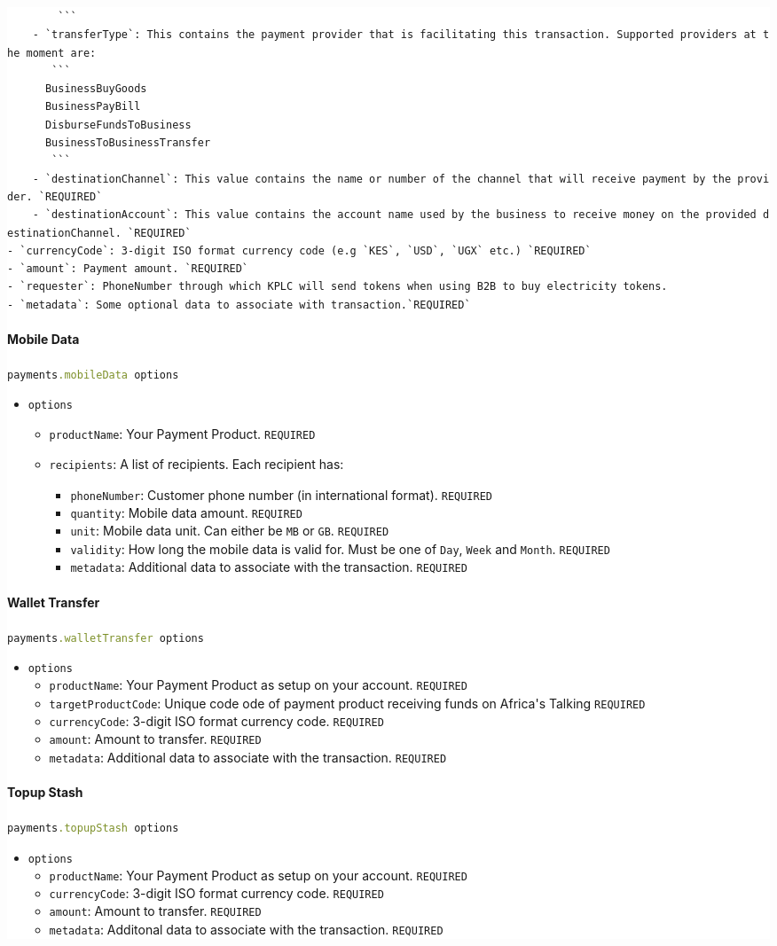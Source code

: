     	    ```
    	- `transferType`: This contains the payment provider that is facilitating this transaction. Supported providers at the moment are:
	       ```
	      BusinessBuyGoods
	      BusinessPayBill
	      DisburseFundsToBusiness
	      BusinessToBusinessTransfer
	       ```
    	- `destinationChannel`: This value contains the name or number of the channel that will receive payment by the provider. `REQUIRED`
    	- `destinationAccount`: This value contains the account name used by the business to receive money on the provided destinationChannel. `REQUIRED`
    - `currencyCode`: 3-digit ISO format currency code (e.g `KES`, `USD`, `UGX` etc.) `REQUIRED`
    - `amount`: Payment amount. `REQUIRED`
    - `requester`: PhoneNumber through which KPLC will send tokens when using B2B to buy electricity tokens.
    - `metadata`: Some optional data to associate with transaction.`REQUIRED`

#### Mobile Data
```ruby
payments.mobileData options
```
- `options`
    - `productName`: Your Payment Product. `REQUIRED`
    - `recipients`: A list of recipients. Each recipient has:

        - `phoneNumber`: Customer phone number (in international format). `REQUIRED`
        - `quantity`: Mobile data amount. `REQUIRED`
        - `unit`: Mobile data unit. Can either be `MB` or `GB`. `REQUIRED`
        - `validity`: How long the mobile data is valid for. Must be one of `Day`, `Week` and `Month`. `REQUIRED`
        - `metadata`: Additional data to associate with the transaction. `REQUIRED`

#### Wallet Transfer
```ruby
payments.walletTransfer options
```
- `options`
    - `productName`: Your Payment Product as setup on your account. `REQUIRED`
    - `targetProductCode`: Unique code ode of payment product receiving funds on Africa's Talking `REQUIRED`
    - `currencyCode`: 3-digit ISO format currency code. `REQUIRED`
    - `amount`: Amount to transfer. `REQUIRED`
    - `metadata`: Additional data to associate with the transaction. `REQUIRED`

#### Topup Stash
```ruby
payments.topupStash options
```
- `options`
    - `productName`: Your Payment Product as setup on your account. `REQUIRED`
    - `currencyCode`: 3-digit ISO format currency code. `REQUIRED`
    - `amount`: Amount to transfer. `REQUIRED`
    - `metadata`: Additonal data to associate with the transaction. `REQUIRED`
